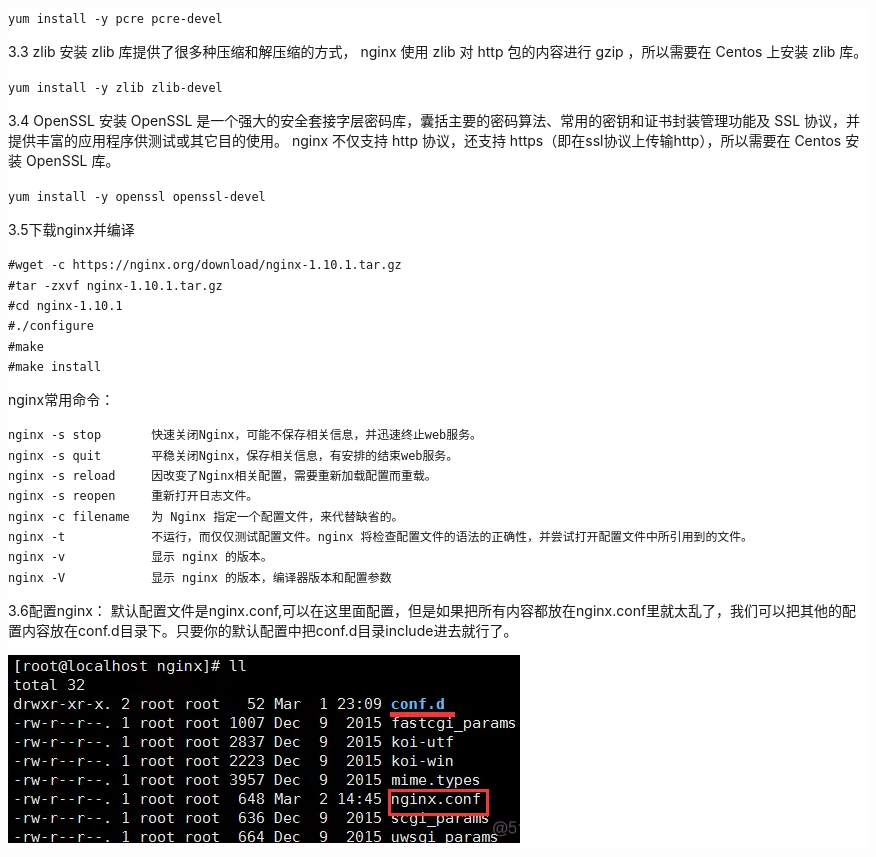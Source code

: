 ```
yum install -y pcre pcre-devel
```

3.3 zlib 安装
zlib 库提供了很多种压缩和解压缩的方式， nginx 使用 zlib 对 http 包的内容进行 gzip ，所以需要在 Centos 上安装 zlib 库。

```
yum install -y zlib zlib-devel
```

3.4 OpenSSL 安装
OpenSSL 是一个强大的安全套接字层密码库，囊括主要的密码算法、常用的密钥和证书封装管理功能及 SSL 协议，并提供丰富的应用程序供测试或其它目的使用。
nginx 不仅支持 http 协议，还支持 https（即在ssl协议上传输http），所以需要在 Centos 安装 OpenSSL 库。

```
yum install -y openssl openssl-devel
```

3.5下载nginx并编译

```
#wget -c https://nginx.org/download/nginx-1.10.1.tar.gz
#tar -zxvf nginx-1.10.1.tar.gz
#cd nginx-1.10.1
#./configure
#make
#make install
```

nginx常用命令：

```
nginx -s stop       快速关闭Nginx，可能不保存相关信息，并迅速终止web服务。
nginx -s quit       平稳关闭Nginx，保存相关信息，有安排的结束web服务。
nginx -s reload     因改变了Nginx相关配置，需要重新加载配置而重载。
nginx -s reopen     重新打开日志文件。
nginx -c filename   为 Nginx 指定一个配置文件，来代替缺省的。
nginx -t            不运行，而仅仅测试配置文件。nginx 将检查配置文件的语法的正确性，并尝试打开配置文件中所引用到的文件。
nginx -v            显示 nginx 的版本。
nginx -V            显示 nginx 的版本，编译器版本和配置参数
```

3.6配置nginx：
默认配置文件是nginx.conf,可以在这里面配置，但是如果把所有内容都放在nginx.conf里就太乱了，我们可以把其他的配置内容放在conf.d目录下。只要你的默认配置中把conf.d目录include进去就行了。

![image-20220927142254254](Centos7部署phabricator服务/image-20220927142254254.png)
